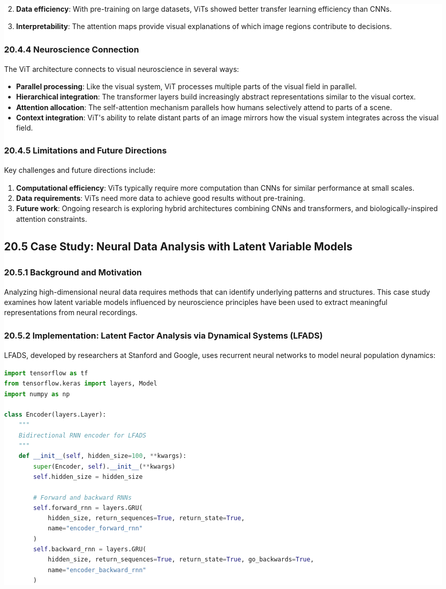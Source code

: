 2. **Data efficiency**: With pre-training on large datasets, ViTs showed better transfer learning efficiency than CNNs.

3. **Interpretability**: The attention maps provide visual explanations of which image regions contribute to decisions.

### 20.4.4 Neuroscience Connection

The ViT architecture connects to visual neuroscience in several ways:

- **Parallel processing**: Like the visual system, ViT processes multiple parts of the visual field in parallel.
- **Hierarchical integration**: The transformer layers build increasingly abstract representations similar to the visual cortex.
- **Attention allocation**: The self-attention mechanism parallels how humans selectively attend to parts of a scene.
- **Context integration**: ViT's ability to relate distant parts of an image mirrors how the visual system integrates across the visual field.

### 20.4.5 Limitations and Future Directions

Key challenges and future directions include:

1. **Computational efficiency**: ViTs typically require more computation than CNNs for similar performance at small scales.
2. **Data requirements**: ViTs need more data to achieve good results without pre-training.
3. **Future work**: Ongoing research is exploring hybrid architectures combining CNNs and transformers, and biologically-inspired attention constraints.

## 20.5 Case Study: Neural Data Analysis with Latent Variable Models

### 20.5.1 Background and Motivation

Analyzing high-dimensional neural data requires methods that can identify underlying patterns and structures. This case study examines how latent variable models influenced by neuroscience principles have been used to extract meaningful representations from neural recordings.

### 20.5.2 Implementation: Latent Factor Analysis via Dynamical Systems (LFADS)

LFADS, developed by researchers at Stanford and Google, uses recurrent neural networks to model neural population dynamics:

```python
import tensorflow as tf
from tensorflow.keras import layers, Model
import numpy as np

class Encoder(layers.Layer):
    """
    Bidirectional RNN encoder for LFADS
    """
    def __init__(self, hidden_size=100, **kwargs):
        super(Encoder, self).__init__(**kwargs)
        self.hidden_size = hidden_size
        
        # Forward and backward RNNs
        self.forward_rnn = layers.GRU(
            hidden_size, return_sequences=True, return_state=True,
            name="encoder_forward_rnn"
        )
        self.backward_rnn = layers.GRU(
            hidden_size, return_sequences=True, return_state=True, go_backwards=True,
            name="encoder_backward_rnn"
        )
```